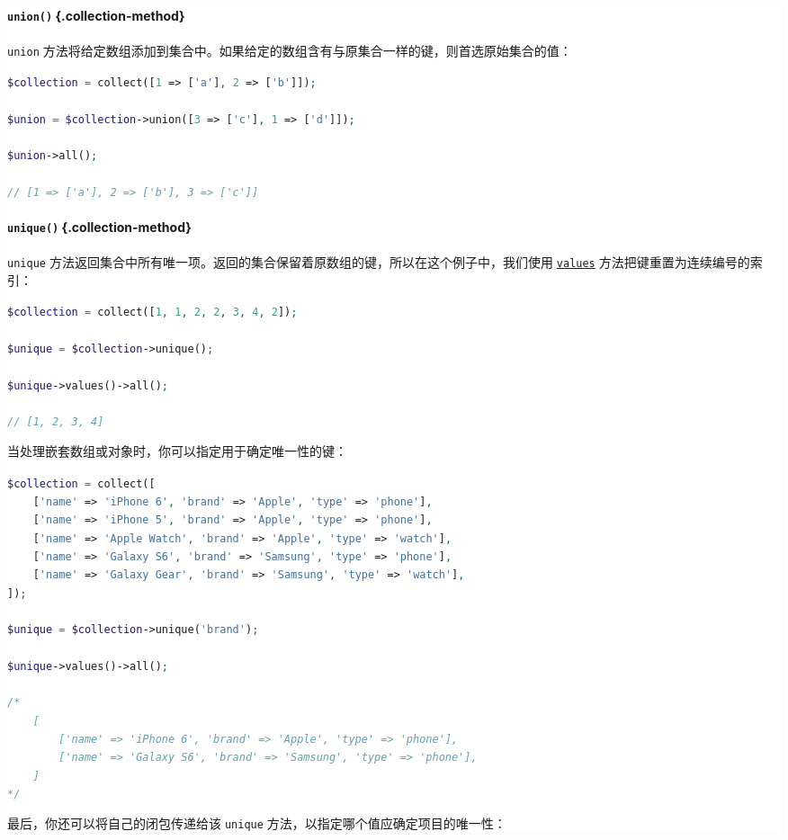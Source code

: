```php
```

#### `union()` {.collection-method}

`union` 方法将给定数组添加到集合中。如果给定的数组含有与原集合一样的键，则首选原始集合的值：

```php
$collection = collect([1 => ['a'], 2 => ['b']]);

$union = $collection->union([3 => ['c'], 1 => ['d']]);

$union->all();

// [1 => ['a'], 2 => ['b'], 3 => ['c']]
```

#### `unique()` {.collection-method}

`unique` 方法返回集合中所有唯一项。返回的集合保留着原数组的键，所以在这个例子中，我们使用 [`values`](#method-values) 方法把键重置为连续编号的索引：

```php
$collection = collect([1, 1, 2, 2, 3, 4, 2]);

$unique = $collection->unique();

$unique->values()->all();

// [1, 2, 3, 4]
```

当处理嵌套数组或对象时，你可以指定用于确定唯一性的键：

```php
$collection = collect([
    ['name' => 'iPhone 6', 'brand' => 'Apple', 'type' => 'phone'],
    ['name' => 'iPhone 5', 'brand' => 'Apple', 'type' => 'phone'],
    ['name' => 'Apple Watch', 'brand' => 'Apple', 'type' => 'watch'],
    ['name' => 'Galaxy S6', 'brand' => 'Samsung', 'type' => 'phone'],
    ['name' => 'Galaxy Gear', 'brand' => 'Samsung', 'type' => 'watch'],
]);

$unique = $collection->unique('brand');

$unique->values()->all();

/*
    [
        ['name' => 'iPhone 6', 'brand' => 'Apple', 'type' => 'phone'],
        ['name' => 'Galaxy S6', 'brand' => 'Samsung', 'type' => 'phone'],
    ]
*/
```

最后，你还可以将自己的闭包传递给该 `unique` 方法，以指定哪个值应确定项目的唯一性：
